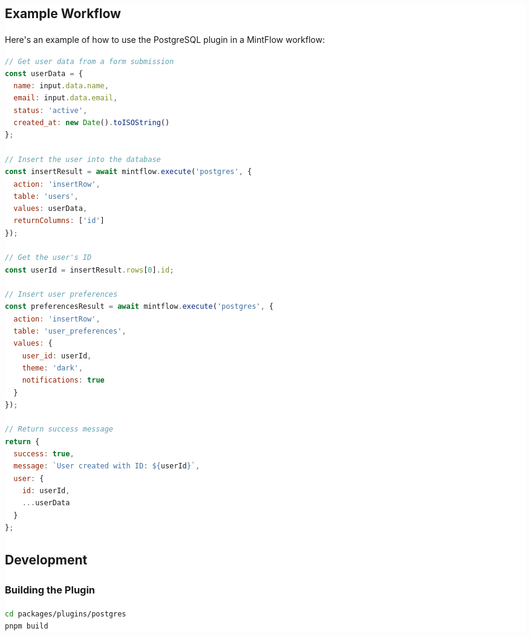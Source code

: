 ## Example Workflow

Here's an example of how to use the PostgreSQL plugin in a MintFlow workflow:

```javascript
// Get user data from a form submission
const userData = {
  name: input.data.name,
  email: input.data.email,
  status: 'active',
  created_at: new Date().toISOString()
};

// Insert the user into the database
const insertResult = await mintflow.execute('postgres', {
  action: 'insertRow',
  table: 'users',
  values: userData,
  returnColumns: ['id']
});

// Get the user's ID
const userId = insertResult.rows[0].id;

// Insert user preferences
const preferencesResult = await mintflow.execute('postgres', {
  action: 'insertRow',
  table: 'user_preferences',
  values: {
    user_id: userId,
    theme: 'dark',
    notifications: true
  }
});

// Return success message
return {
  success: true,
  message: `User created with ID: ${userId}`,
  user: {
    id: userId,
    ...userData
  }
};
```

## Development

### Building the Plugin

```bash
cd packages/plugins/postgres
pnpm build
```

